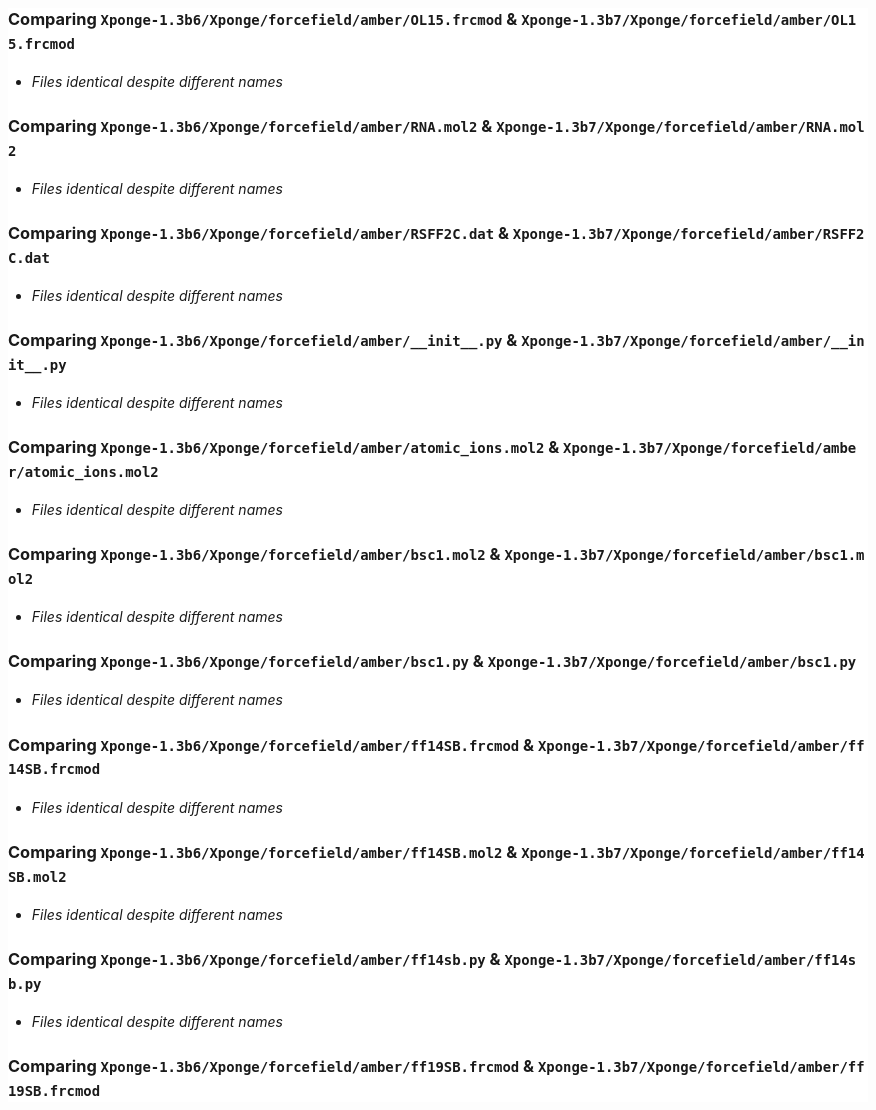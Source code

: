### Comparing `Xponge-1.3b6/Xponge/forcefield/amber/OL15.frcmod` & `Xponge-1.3b7/Xponge/forcefield/amber/OL15.frcmod`

 * *Files identical despite different names*

### Comparing `Xponge-1.3b6/Xponge/forcefield/amber/RNA.mol2` & `Xponge-1.3b7/Xponge/forcefield/amber/RNA.mol2`

 * *Files identical despite different names*

### Comparing `Xponge-1.3b6/Xponge/forcefield/amber/RSFF2C.dat` & `Xponge-1.3b7/Xponge/forcefield/amber/RSFF2C.dat`

 * *Files identical despite different names*

### Comparing `Xponge-1.3b6/Xponge/forcefield/amber/__init__.py` & `Xponge-1.3b7/Xponge/forcefield/amber/__init__.py`

 * *Files identical despite different names*

### Comparing `Xponge-1.3b6/Xponge/forcefield/amber/atomic_ions.mol2` & `Xponge-1.3b7/Xponge/forcefield/amber/atomic_ions.mol2`

 * *Files identical despite different names*

### Comparing `Xponge-1.3b6/Xponge/forcefield/amber/bsc1.mol2` & `Xponge-1.3b7/Xponge/forcefield/amber/bsc1.mol2`

 * *Files identical despite different names*

### Comparing `Xponge-1.3b6/Xponge/forcefield/amber/bsc1.py` & `Xponge-1.3b7/Xponge/forcefield/amber/bsc1.py`

 * *Files identical despite different names*

### Comparing `Xponge-1.3b6/Xponge/forcefield/amber/ff14SB.frcmod` & `Xponge-1.3b7/Xponge/forcefield/amber/ff14SB.frcmod`

 * *Files identical despite different names*

### Comparing `Xponge-1.3b6/Xponge/forcefield/amber/ff14SB.mol2` & `Xponge-1.3b7/Xponge/forcefield/amber/ff14SB.mol2`

 * *Files identical despite different names*

### Comparing `Xponge-1.3b6/Xponge/forcefield/amber/ff14sb.py` & `Xponge-1.3b7/Xponge/forcefield/amber/ff14sb.py`

 * *Files identical despite different names*

### Comparing `Xponge-1.3b6/Xponge/forcefield/amber/ff19SB.frcmod` & `Xponge-1.3b7/Xponge/forcefield/amber/ff19SB.frcmod`
